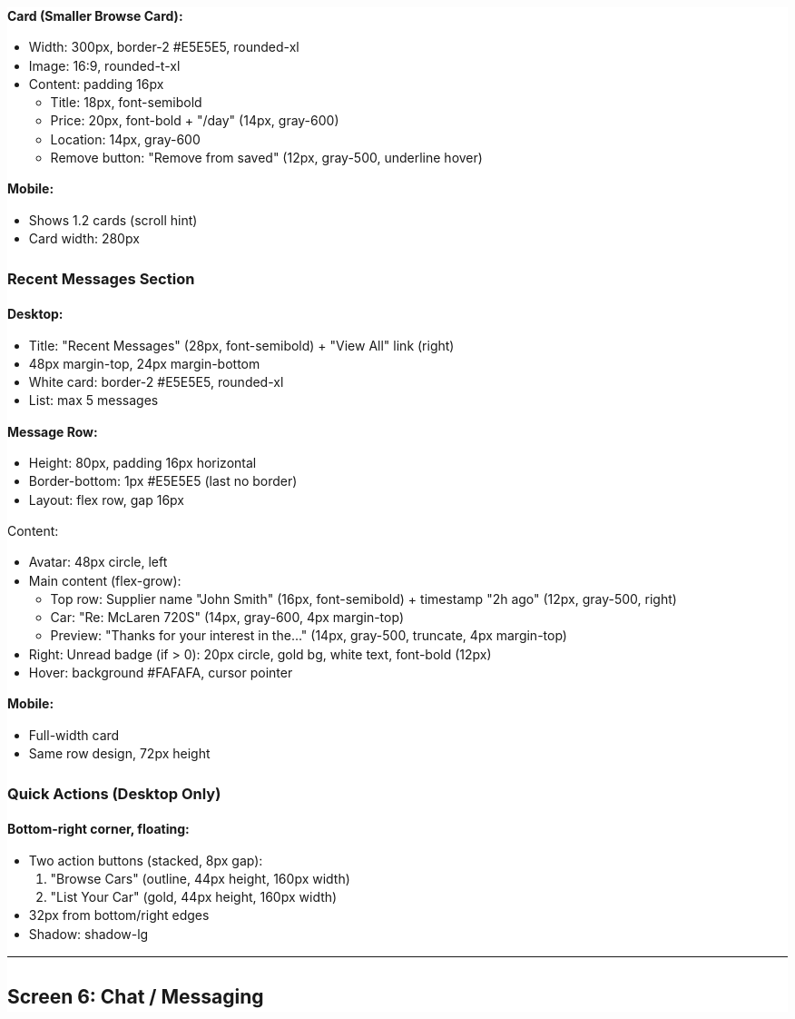 **Card (Smaller Browse Card):**
- Width: 300px, border-2 #E5E5E5, rounded-xl
- Image: 16:9, rounded-t-xl
- Content: padding 16px
  - Title: 18px, font-semibold
  - Price: 20px, font-bold + "/day" (14px, gray-600)
  - Location: 14px, gray-600
  - Remove button: "Remove from saved" (12px, gray-500, underline hover)

**Mobile:**
- Shows 1.2 cards (scroll hint)
- Card width: 280px

### Recent Messages Section

**Desktop:**
- Title: "Recent Messages" (28px, font-semibold) + "View All" link (right)
- 48px margin-top, 24px margin-bottom
- White card: border-2 #E5E5E5, rounded-xl
- List: max 5 messages

**Message Row:**
- Height: 80px, padding 16px horizontal
- Border-bottom: 1px #E5E5E5 (last no border)
- Layout: flex row, gap 16px

Content:
- Avatar: 48px circle, left
- Main content (flex-grow):
  - Top row: Supplier name "John Smith" (16px, font-semibold) + timestamp "2h ago" (12px, gray-500, right)
  - Car: "Re: McLaren 720S" (14px, gray-600, 4px margin-top)
  - Preview: "Thanks for your interest in the..." (14px, gray-500, truncate, 4px margin-top)
- Right: Unread badge (if > 0): 20px circle, gold bg, white text, font-bold (12px)
- Hover: background #FAFAFA, cursor pointer

**Mobile:**
- Full-width card
- Same row design, 72px height

### Quick Actions (Desktop Only)

**Bottom-right corner, floating:**
- Two action buttons (stacked, 8px gap):
  1. "Browse Cars" (outline, 44px height, 160px width)
  2. "List Your Car" (gold, 44px height, 160px width)
- 32px from bottom/right edges
- Shadow: shadow-lg

---

## Screen 6: Chat / Messaging
